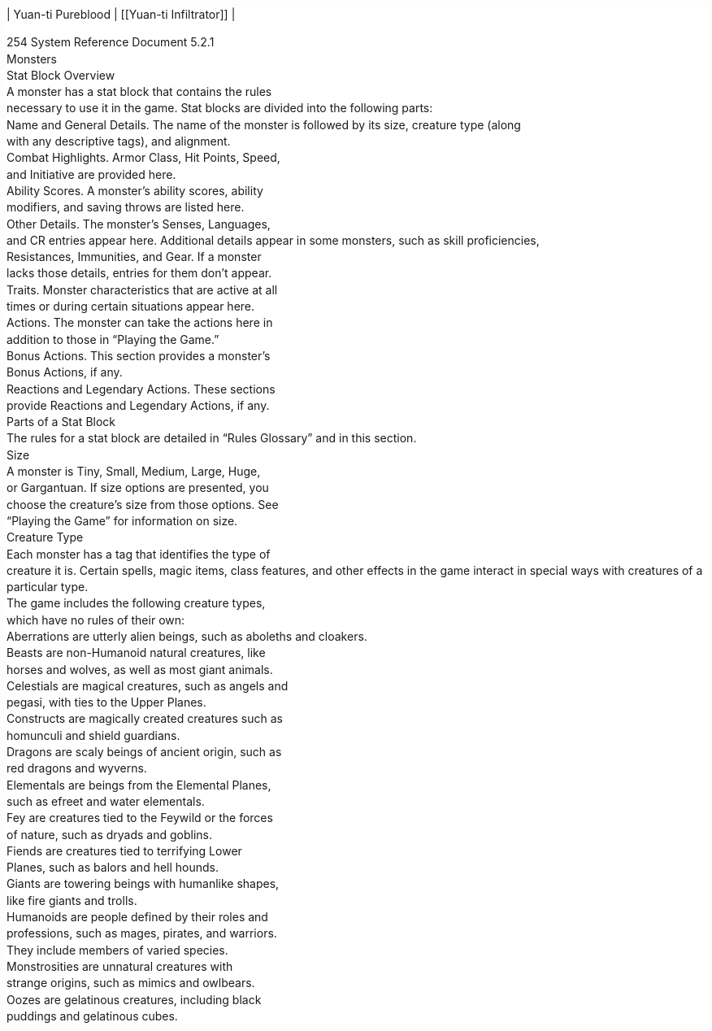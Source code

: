 | Yuan-ti Pureblood                                 | [[Yuan-ti Infiltrator]]        |

254 System Reference Document 5.2.1  
Monsters  
Stat Block Overview  
A monster has a stat block that contains the rules  
necessary to use it in the game. Stat blocks are divided into the following parts:  
Name and General Details. The name of the monster is followed by its size, creature type (along  
with any descriptive tags), and alignment.  
Combat Highlights. Armor Class, Hit Points, Speed,  
and Initiative are provided here.  
Ability Scores. A monster’s ability scores, ability  
modifiers, and saving throws are listed here.  
Other Details. The monster’s Senses, Languages,  
and CR entries appear here. Additional details appear in some monsters, such as skill proficiencies,  
Resistances, Immunities, and Gear. If a monster  
lacks those details, entries for them don’t appear.  
Traits. Monster characteristics that are active at all  
times or during certain situations appear here.  
Actions. The monster can take the actions here in  
addition to those in “Playing the Game.”  
Bonus Actions. This section provides a monster’s  
Bonus Actions, if any.  
Reactions and Legendary Actions. These sections  
provide Reactions and Legendary Actions, if any.  
Parts of a Stat Block  
The rules for a stat block are detailed in “Rules Glossary” and in this section.  
Size  
A monster is Tiny, Small, Medium, Large, Huge,  
or Gargantuan. If size options are presented, you  
choose the creature’s size from those options. See  
“Playing the Game” for information on size.  
Creature Type  
Each monster has a tag that identifies the type of  
creature it is. Certain spells, magic items, class features, and other effects in the game interact in special ways with creatures of a particular type.  
The game includes the following creature types,  
which have no rules of their own:  
Aberrations are utterly alien beings, such as aboleths and cloakers.  
Beasts are non-Humanoid natural creatures, like  
horses and wolves, as well as most giant animals.  
Celestials are magical creatures, such as angels and  
pegasi, with ties to the Upper Planes.  
Constructs are magically created creatures such as  
homunculi and shield guardians.  
Dragons are scaly beings of ancient origin, such as  
red dragons and wyverns.  
Elementals are beings from the Elemental Planes,  
such as efreet and water elementals.  
Fey are creatures tied to the Feywild or the forces  
of nature, such as dryads and goblins.  
Fiends are creatures tied to terrifying Lower  
Planes, such as balors and hell hounds.  
Giants are towering beings with humanlike shapes,  
like fire giants and trolls.  
Humanoids are people defined by their roles and  
professions, such as mages, pirates, and warriors.  
They include members of varied species.  
Monstrosities are unnatural creatures with  
strange origins, such as mimics and owlbears.  
Oozes are gelatinous creatures, including black  
puddings and gelatinous cubes.  